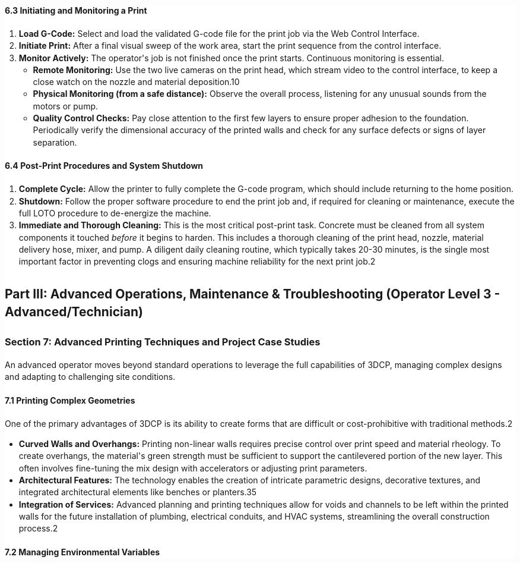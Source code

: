#### **6.3 Initiating and Monitoring a Print**

1. **Load G-Code:** Select and load the validated G-code file for the print job via the Web Control Interface.  
2. **Initiate Print:** After a final visual sweep of the work area, start the print sequence from the control interface.  
3. **Monitor Actively:** The operator's job is not finished once the print starts. Continuous monitoring is essential.  
   * **Remote Monitoring:** Use the two live cameras on the print head, which stream video to the control interface, to keep a close watch on the nozzle and material deposition.10  
   * **Physical Monitoring (from a safe distance):** Observe the overall process, listening for any unusual sounds from the motors or pump.  
   * **Quality Control Checks:** Pay close attention to the first few layers to ensure proper adhesion to the foundation. Periodically verify the dimensional accuracy of the printed walls and check for any surface defects or signs of layer separation.

#### **6.4 Post-Print Procedures and System Shutdown**

1. **Complete Cycle:** Allow the printer to fully complete the G-code program, which should include returning to the home position.  
2. **Shutdown:** Follow the proper software procedure to end the print job and, if required for cleaning or maintenance, execute the full LOTO procedure to de-energize the machine.  
3. **Immediate and Thorough Cleaning:** This is the most critical post-print task. Concrete must be cleaned from all system components it touched *before* it begins to harden. This includes a thorough cleaning of the print head, nozzle, material delivery hose, mixer, and pump. A diligent daily cleaning routine, which typically takes 20-30 minutes, is the single most important factor in preventing clogs and ensuring machine reliability for the next print job.2

## **Part III: Advanced Operations, Maintenance & Troubleshooting (Operator Level 3 \- Advanced/Technician)**

### **Section 7: Advanced Printing Techniques and Project Case Studies**

An advanced operator moves beyond standard operations to leverage the full capabilities of 3DCP, managing complex designs and adapting to challenging site conditions.

#### **7.1 Printing Complex Geometries**

One of the primary advantages of 3DCP is its ability to create forms that are difficult or cost-prohibitive with traditional methods.2

* **Curved Walls and Overhangs:** Printing non-linear walls requires precise control over print speed and material rheology. To create overhangs, the material's green strength must be sufficient to support the cantilevered portion of the new layer. This often involves fine-tuning the mix design with accelerators or adjusting print parameters.  
* **Architectural Features:** The technology enables the creation of intricate parametric designs, decorative textures, and integrated architectural elements like benches or planters.35  
* **Integration of Services:** Advanced planning and printing techniques allow for voids and channels to be left within the printed walls for the future installation of plumbing, electrical conduits, and HVAC systems, streamlining the overall construction process.2

#### **7.2 Managing Environmental Variables**
